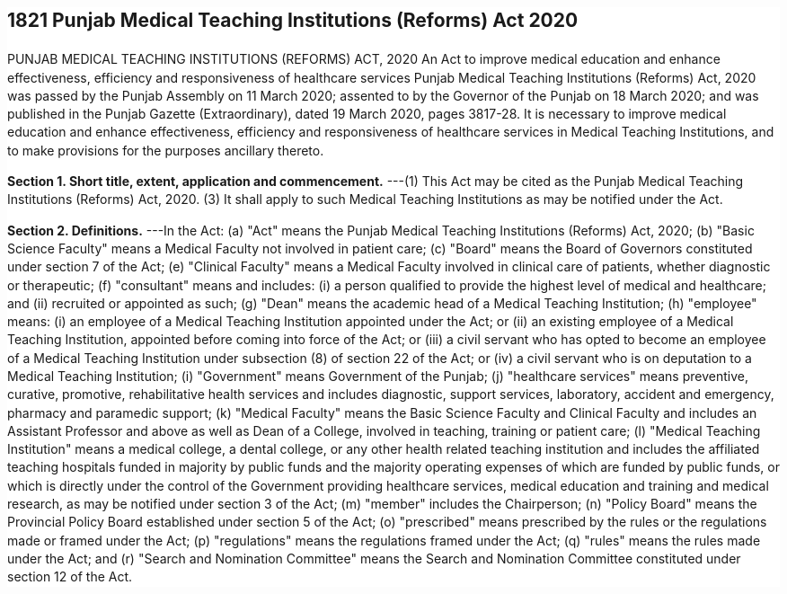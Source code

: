 ## 1821 Punjab Medical Teaching Institutions (Reforms) Act 2020
 
PUNJAB MEDICAL TEACHING INSTITUTIONS
(REFORMS) ACT, 2020
An Act to improve medical education and enhance effectiveness, efficiency and responsiveness of healthcare services
Punjab Medical Teaching Institutions (Reforms) Act, 2020 was passed by the Punjab Assembly on 11 March 2020; assented to by the Governor of the Punjab on 18 March 2020; and was published in the Punjab Gazette (Extraordinary), dated 19 March 2020, pages 3817-28.
It is necessary to improve medical education and enhance effectiveness, efficiency and responsiveness of healthcare services in Medical Teaching Institutions, and to make provisions for the purposes ancillary thereto.


**Section 1. Short title, extent, application and commencement.**
---(1) This Act may be cited as the Punjab Medical Teaching Institutions (Reforms) Act, 2020.
   (3) It shall apply to such Medical Teaching Institutions as may be notified under the Act.

 

**Section 2. Definitions.**
---In the Act:
(a) "Act" means the Punjab Medical Teaching Institutions (Reforms) Act, 2020;
(b) "Basic Science Faculty" means a Medical Faculty not involved in patient care;
(c) "Board" means the Board of Governors constituted under section 7 of the Act;
(e) "Clinical Faculty" means a Medical Faculty involved in clinical care of patients, whether diagnostic or therapeutic;
(f) "consultant" means and includes:
(i) a person qualified to provide the highest level of medical and healthcare; and
(ii) recruited or appointed as such;
(g) "Dean" means the academic head of a Medical Teaching Institution;
(h) "employee" means:
(i) an employee of a Medical Teaching Institution appointed under the Act; or
(ii) an existing employee of a Medical Teaching Institution, appointed before coming into force of the Act; or
(iii) a civil servant who has opted to become an employee of a Medical Teaching Institution under subsection (8) of section 22 of the Act; or
(iv) a civil servant who is on deputation to a Medical Teaching Institution;
(i) "Government" means Government of the Punjab;
(j) "healthcare services" means preventive, curative, promotive, rehabilitative health services and includes diagnostic, support services, laboratory, accident and emergency, pharmacy and paramedic support;
(k) "Medical Faculty" means the Basic Science Faculty and Clinical Faculty and includes an Assistant Professor and above as well as Dean of a College, involved in teaching, training or patient care;
(l) "Medical Teaching Institution" means a medical college, a dental college, or any other health related teaching institution and includes the affiliated teaching hospitals funded in majority by public funds and the majority operating expenses of which are funded by public funds, or which is directly under the control of the Government providing healthcare services, medical education and training and medical research, as may be notified under section 3 of the Act;
(m) "member" includes the Chairperson;
(n) "Policy Board" means the Provincial Policy Board established under section 5 of the Act;
(o) "prescribed" means prescribed by the rules or the regulations made or framed under the Act;
(p) "regulations" means the regulations framed under the Act;
(q) "rules" means the rules made under the Act; and
(r) "Search and Nomination Committee" means the Search and Nomination Committee constituted under section 12 of the Act.
